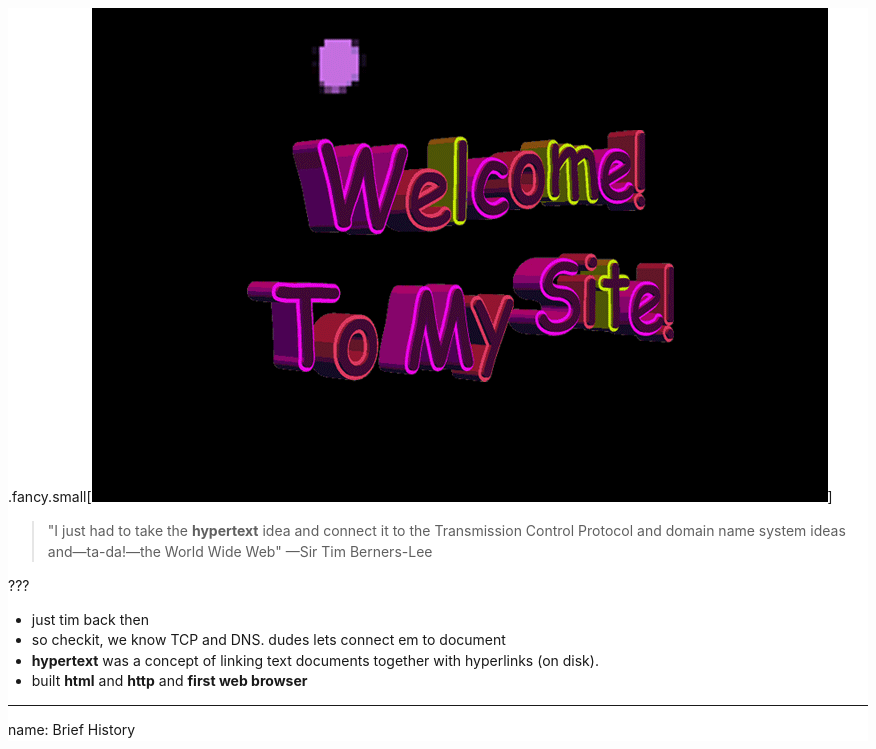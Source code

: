 .fancy.small[![](img/90s.gif)]

> "I just had to take the **hypertext** idea and connect it to the Transmission Control Protocol and domain name system ideas and—ta-da!—the World Wide Web" —Sir Tim Berners-Lee



???
* just tim back then
* so checkit, we know TCP and DNS. dudes lets connect em to document
* **hypertext** was a concept of linking text documents together with hyperlinks (on disk).
* built **html** and **http** and **first web browser**


---
name: Brief History
